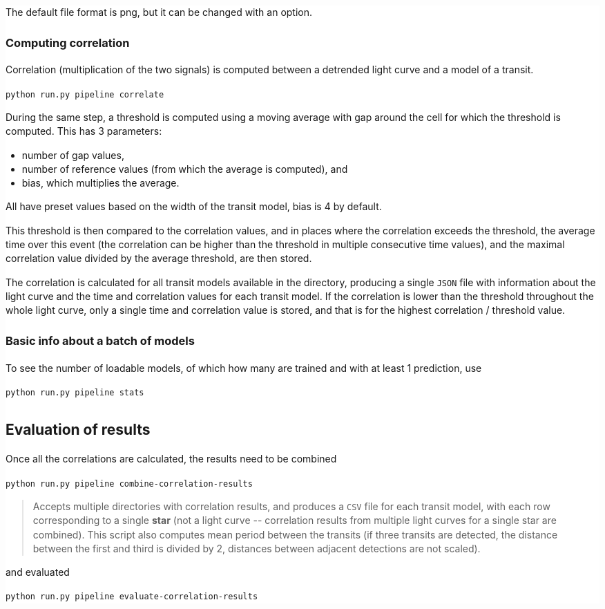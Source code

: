 The default file format is png, but it can be changed with an option.

### Computing correlation
Correlation (multiplication of the two signals) is computed between a detrended light curve and a model of a transit.

```bash
python run.py pipeline correlate
```

During the same step, a threshold is computed using a moving average with gap around the cell for which the threshold is computed. This has 3 parameters:

* number of gap values,
* number of reference values (from which the average is computed), and
* bias, which multiplies the average.

All have preset values based on the width of the transit model, bias is 4 by default.

This threshold is then compared to the correlation values, and in places where the correlation exceeds the threshold, the average time over this event (the correlation can be higher than the threshold in multiple consecutive time values), and the maximal correlation value divided by the average threshold, are then stored. 

The correlation is calculated for all transit models available in the directory, producing a single `JSON` file with information about the light curve and the time and correlation values for each transit model. If the correlation is lower than the threshold throughout the whole light curve, only a single time and correlation value is stored, and that is for the highest correlation / threshold value.


### Basic info about a batch of models
To see the number of loadable models, of which how many are trained and with at least 1 prediction, use

```bash
python run.py pipeline stats
```

## Evaluation of results
Once all the correlations are calculated, the results need to be combined

```bash
python run.py pipeline combine-correlation-results
```

> Accepts multiple directories with correlation results, and produces a `CSV` file for each transit model, with each row corresponding to a single **star** (not a light curve -- correlation results from multiple light curves for a single star are combined). This script also  computes mean period between the transits (if three transits are detected, the distance between the first and third is divided by 2, distances between adjacent detections are not scaled).

and evaluated

```bash
python run.py pipeline evaluate-correlation-results
```
